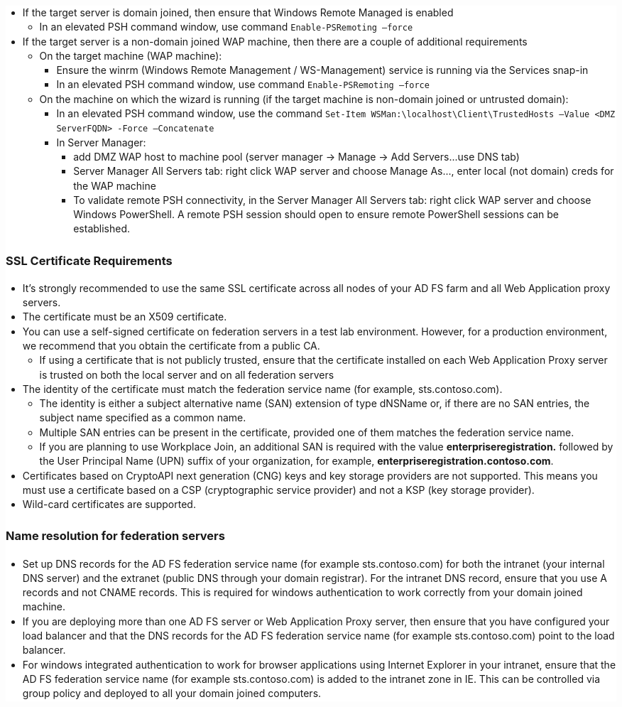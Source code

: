 * If the target server is domain joined, then ensure that Windows Remote Managed is enabled
  * In an elevated PSH command window, use command `Enable-PSRemoting –force`
* If the target server is a non-domain joined WAP machine, then there are a couple of additional requirements
  * On the target machine (WAP machine):
    * Ensure the winrm (Windows Remote Management / WS-Management) service is running via the Services snap-in
    * In an elevated PSH command window, use command `Enable-PSRemoting –force`
  * On the machine on which the wizard is running (if the target machine is non-domain joined or untrusted domain):
    * In an elevated PSH command window, use the command `Set-Item WSMan:\localhost\Client\TrustedHosts –Value <DMZServerFQDN> -Force –Concatenate`
    * In Server Manager:
      * add DMZ WAP host to machine pool (server manager -> Manage -> Add Servers...use DNS tab)
      * Server Manager All Servers tab: right click WAP server and choose Manage As..., enter local (not domain) creds for the WAP machine
      * To validate remote PSH connectivity, in the Server Manager All Servers tab: right click WAP server and choose Windows PowerShell. A remote PSH session should open to ensure remote PowerShell sessions can be established.

### SSL Certificate Requirements
* It’s strongly recommended to use the same SSL certificate across all nodes of your AD FS farm and all Web Application proxy servers.
* The certificate must be an X509 certificate.
* You can use a self-signed certificate on federation servers in a test lab environment. However, for a production environment, we recommend that you obtain the certificate from a public CA.
  * If using a certificate that is not publicly trusted, ensure that the certificate installed on each Web Application Proxy server is trusted on both the local server and on all federation servers
* The identity of the certificate must match the federation service name (for example, sts.contoso.com).
  * The identity is either a subject alternative name (SAN) extension of type dNSName or, if there are no SAN entries, the subject name specified as a common name.  
  * Multiple SAN entries can be present in the certificate, provided one of them matches the federation service name.
  * If you are planning to use Workplace Join, an additional SAN is required with the value **enterpriseregistration.** followed by the User Principal Name (UPN) suffix of your organization, for example, **enterpriseregistration.contoso.com**.
* Certificates based on CryptoAPI next generation (CNG) keys and key storage providers are not supported. This means you must use a certificate based on a CSP (cryptographic service provider) and not a KSP (key storage provider).
* Wild-card certificates are supported.

### Name resolution for federation servers
* Set up DNS records for the AD FS federation service name (for example sts.contoso.com) for both the intranet (your internal DNS server) and the extranet (public DNS through your domain registrar). For the intranet DNS record, ensure that you use A records and not CNAME records. This is required for windows authentication to work correctly from your domain joined machine.
* If you are deploying more than one AD FS server or Web Application Proxy server, then ensure that you have configured your load balancer and that the DNS records for the AD FS federation service name (for example sts.contoso.com) point to the load balancer.
* For windows integrated authentication to work for browser applications using Internet Explorer in your intranet, ensure that the AD FS federation service name (for example sts.contoso.com) is added to the intranet zone in IE. This can be controlled via group policy and deployed to all your domain joined computers.
